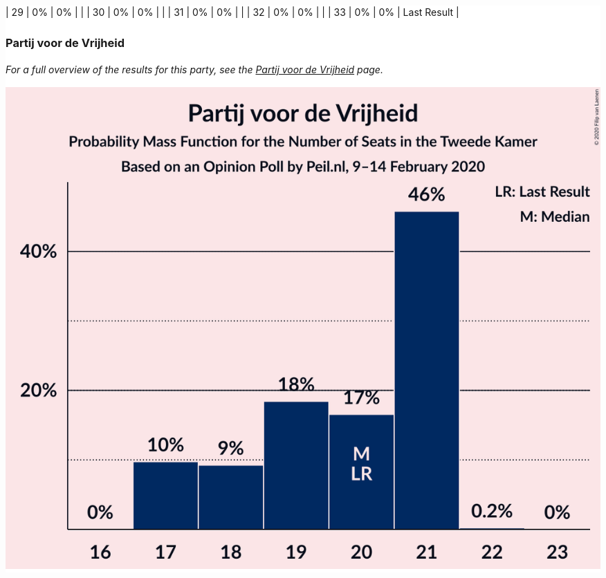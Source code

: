 | 29 | 0% | 0% |  |
| 30 | 0% | 0% |  |
| 31 | 0% | 0% |  |
| 32 | 0% | 0% |  |
| 33 | 0% | 0% | Last Result |

### Partij voor de Vrijheid

*For a full overview of the results for this party, see the [Partij voor de Vrijheid](party-partijvoordevrijheid.html) page.*

![Graph with seats probability mass function not yet produced](2020-02-14-Peilnl-seats-pmf-partijvoordevrijheid.png "Seats Probability Mass Function")
